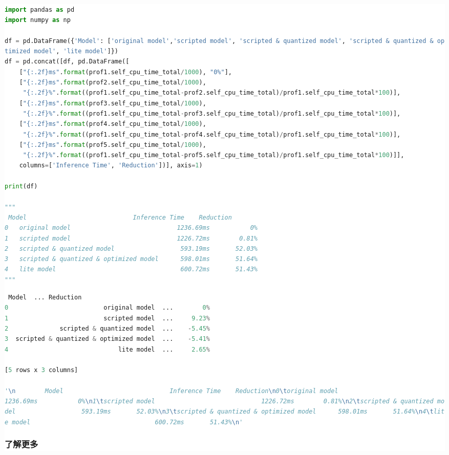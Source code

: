 ```py
import pandas as pd
import numpy as np

df = pd.DataFrame({'Model': ['original model','scripted model', 'scripted & quantized model', 'scripted & quantized & optimized model', 'lite model']})
df = pd.concat([df, pd.DataFrame([
    ["{:.2f}ms".format(prof1.self_cpu_time_total/1000), "0%"],
    ["{:.2f}ms".format(prof2.self_cpu_time_total/1000),
     "{:.2f}%".format((prof1.self_cpu_time_total-prof2.self_cpu_time_total)/prof1.self_cpu_time_total*100)],
    ["{:.2f}ms".format(prof3.self_cpu_time_total/1000),
     "{:.2f}%".format((prof1.self_cpu_time_total-prof3.self_cpu_time_total)/prof1.self_cpu_time_total*100)],
    ["{:.2f}ms".format(prof4.self_cpu_time_total/1000),
     "{:.2f}%".format((prof1.self_cpu_time_total-prof4.self_cpu_time_total)/prof1.self_cpu_time_total*100)],
    ["{:.2f}ms".format(prof5.self_cpu_time_total/1000),
     "{:.2f}%".format((prof1.self_cpu_time_total-prof5.self_cpu_time_total)/prof1.self_cpu_time_total*100)]],
    columns=['Inference Time', 'Reduction'])], axis=1)

print(df)

"""
 Model                             Inference Time    Reduction
0   original model                             1236.69ms           0%
1   scripted model                             1226.72ms        0.81%
2   scripted & quantized model                  593.19ms       52.03%
3   scripted & quantized & optimized model      598.01ms       51.64%
4   lite model                                  600.72ms       51.43%
""" 
```

```py
 Model  ... Reduction
0                          original model  ...        0%
1                          scripted model  ...     9.23%
2              scripted & quantized model  ...    -5.45%
3  scripted & quantized & optimized model  ...    -5.41%
4                              lite model  ...     2.65%

[5 rows x 3 columns]

'\n        Model                             Inference Time    Reduction\n0\toriginal model                             1236.69ms           0%\n1\tscripted model                             1226.72ms        0.81%\n2\tscripted & quantized model                  593.19ms       52.03%\n3\tscripted & quantized & optimized model      598.01ms       51.64%\n4\tlite model                                  600.72ms       51.43%\n' 
```

### 了解更多
